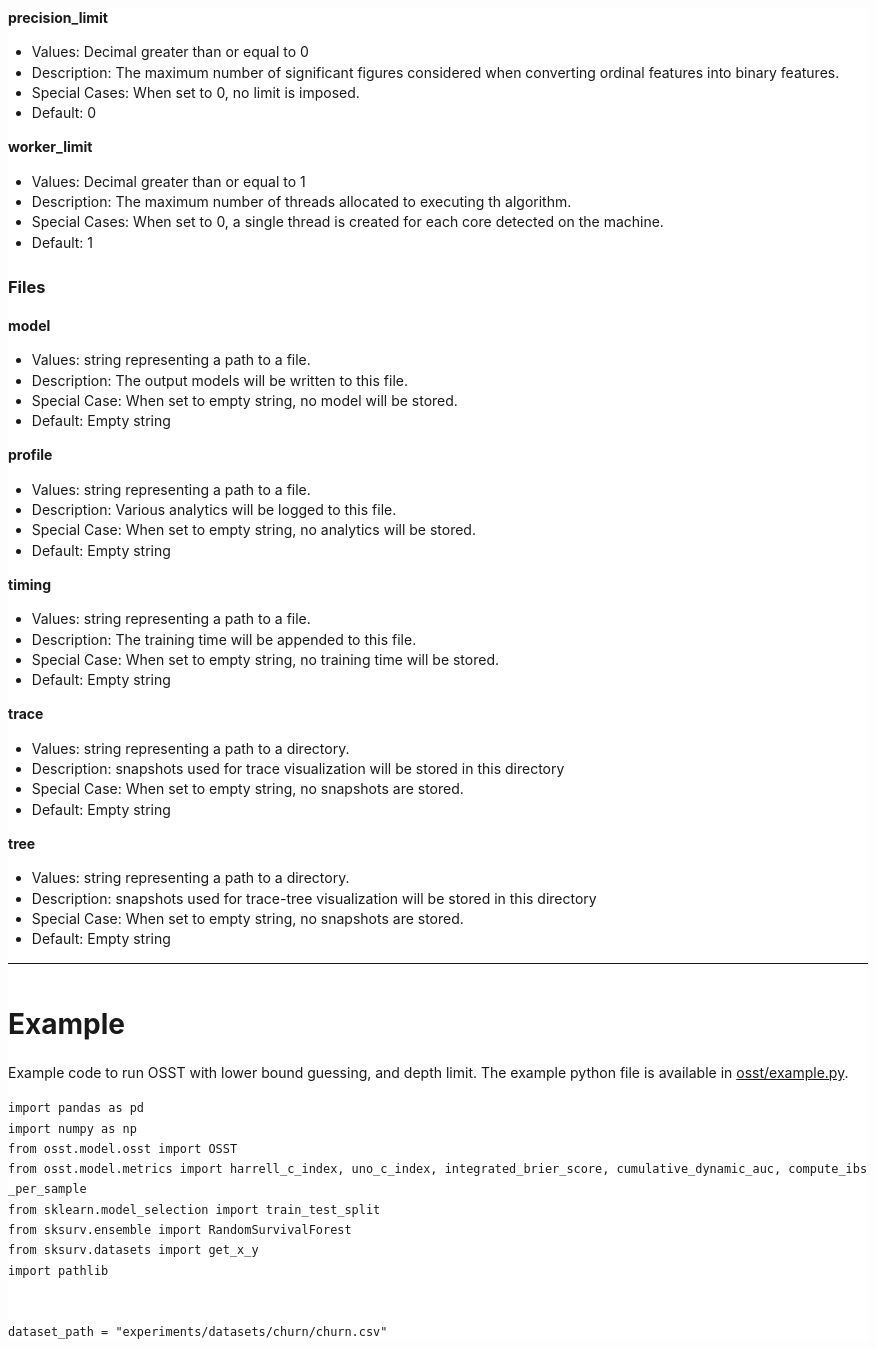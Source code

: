 **precision_limit**
- Values: Decimal greater than or equal to 0
- Description: The maximum number of significant figures considered when converting ordinal features into binary features.
- Special Cases: When set to 0, no limit is imposed.
- Default: 0

**worker_limit**
- Values: Decimal greater than or equal to 1
- Description: The maximum number of threads allocated to executing th algorithm.
- Special Cases: When set to 0, a single thread is created for each core detected on the machine.
- Default: 1

### Files

**model**
- Values: string representing a path to a file.
- Description: The output models will be written to this file.
- Special Case: When set to empty string, no model will be stored.
- Default: Empty string

**profile**
- Values: string representing a path to a file.
- Description: Various analytics will be logged to this file.
- Special Case: When set to empty string, no analytics will be stored.
- Default: Empty string

**timing**
- Values: string representing a path to a file.
- Description: The training time will be appended to this file.
- Special Case: When set to empty string, no training time will be stored.
- Default: Empty string

**trace**
- Values: string representing a path to a directory.
- Description: snapshots used for trace visualization will be stored in this directory
- Special Case: When set to empty string, no snapshots are stored.
- Default: Empty string

**tree**
- Values: string representing a path to a directory.
- Description: snapshots used for trace-tree visualization will be stored in this directory
- Special Case: When set to empty string, no snapshots are stored.
- Default: Empty string

---

# Example

Example code to run OSST with lower bound guessing, and depth limit. The example python file is available in [osst/example.py](/osst/example.py).

```
import pandas as pd
import numpy as np
from osst.model.osst import OSST
from osst.model.metrics import harrell_c_index, uno_c_index, integrated_brier_score, cumulative_dynamic_auc, compute_ibs_per_sample
from sklearn.model_selection import train_test_split
from sksurv.ensemble import RandomSurvivalForest
from sksurv.datasets import get_x_y
import pathlib


dataset_path = "experiments/datasets/churn/churn.csv"

```
